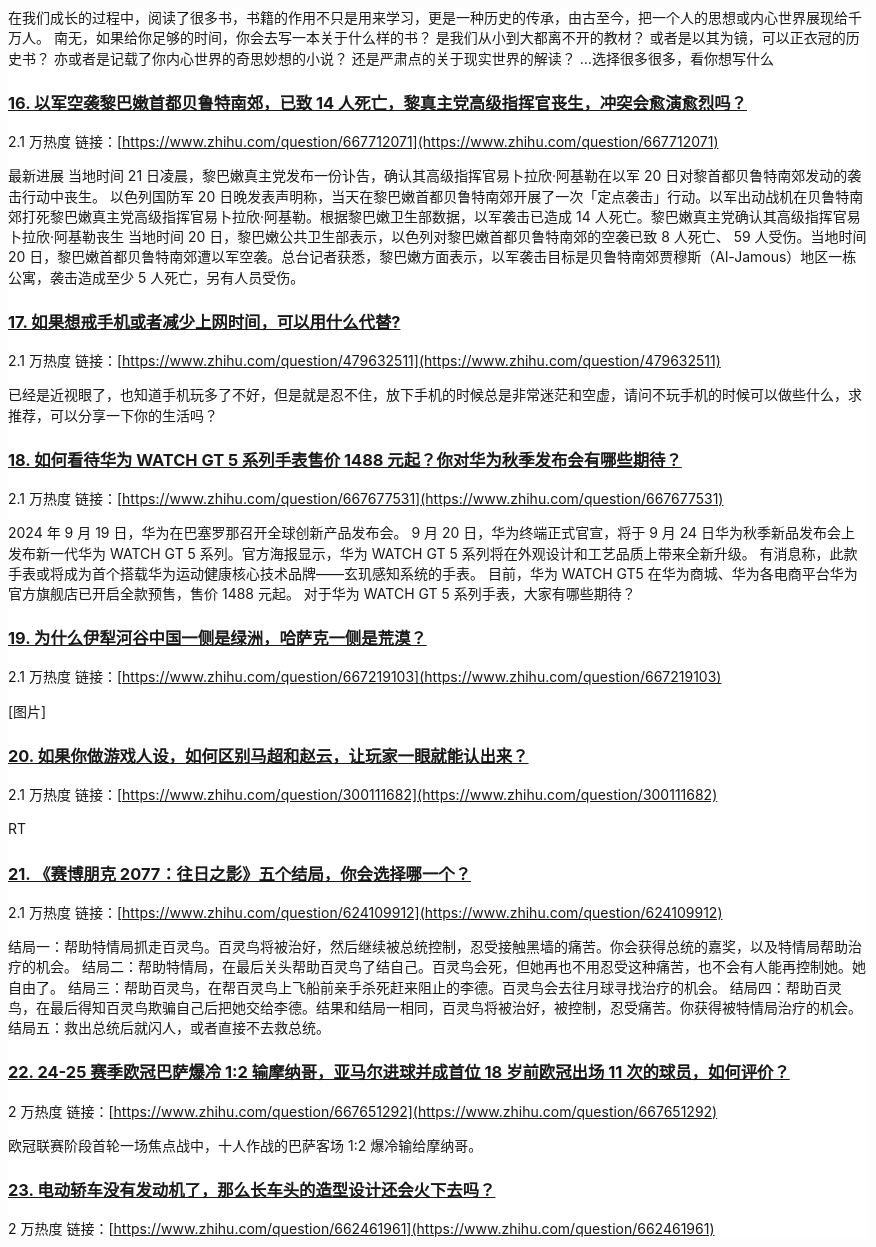 在我们成长的过程中，阅读了很多书，书籍的作用不只是用来学习，更是一种历史的传承，由古至今，把一个人的思想或内心世界展现给千万人。 南无，如果给你足够的时间，你会去写一本关于什么样的书？ 是我们从小到大都离不开的教材？ 或者是以其为镜，可以正衣冠的历史书？ 亦或者是记载了你内心世界的奇思妙想的小说？ 还是严肃点的关于现实世界的解读？ …选择很多很多，看你想写什么

### [16. 以军空袭黎巴嫩首都贝鲁特南郊，已致 14 人死亡，黎真主党高级指挥官丧生，冲突会愈演愈烈吗？](https://www.zhihu.com/question/667712071)
2.1 万热度 链接：[https://www.zhihu.com/question/667712071](https://www.zhihu.com/question/667712071)

最新进展 当地时间 21 日凌晨，黎巴嫩真主党发布一份讣告，确认其高级指挥官易卜拉欣·阿基勒在以军 20 日对黎首都贝鲁特南郊发动的袭击行动中丧生。 以色列国防军 20 日晚发表声明称，当天在黎巴嫩首都贝鲁特南郊开展了一次「定点袭击」行动。以军出动战机在贝鲁特南郊打死黎巴嫩真主党高级指挥官易卜拉欣·阿基勒。根据黎巴嫩卫生部数据，以军袭击已造成 14 人死亡。黎巴嫩真主党确认其高级指挥官易卜拉欣·阿基勒丧生 当地时间 20 日，黎巴嫩公共卫生部表示，以色列对黎巴嫩首都贝鲁特南郊的空袭已致 8 人死亡、 59 人受伤。当地时间 20 日，黎巴嫩首都贝鲁特南郊遭以军空袭。总台记者获悉，黎巴嫩方面表示，以军袭击目标是贝鲁特南郊贾穆斯（Al-Jamous）地区一栋公寓，袭击造成至少 5 人死亡，另有人员受伤。 

### [17. 如果想戒手机或者减少上网时间，可以用什么代替?](https://www.zhihu.com/question/479632511)
2.1 万热度 链接：[https://www.zhihu.com/question/479632511](https://www.zhihu.com/question/479632511)

已经是近视眼了，也知道手机玩多了不好，但是就是忍不住，放下手机的时候总是非常迷茫和空虚，请问不玩手机的时候可以做些什么，求推荐，可以分享一下你的生活吗？

### [18. 如何看待华为 WATCH GT 5 系列手表售价 1488 元起？你对华为秋季发布会有哪些期待？](https://www.zhihu.com/question/667677531)
2.1 万热度 链接：[https://www.zhihu.com/question/667677531](https://www.zhihu.com/question/667677531)

2024 年 9 月 19 日，华为在巴塞罗那召开全球创新产品发布会。 9 月 20 日，华为终端正式官宣，将于 9 月 24 日华为秋季新品发布会上发布新一代华为 WATCH GT 5 系列。官方海报显示，华为 WATCH GT 5 系列将在外观设计和工艺品质上带来全新升级。 有消息称，此款手表或将成为首个搭载华为运动健康核心技术品牌——玄玑感知系统的手表。 目前，华为 WATCH GT5 在华为商城、华为各电商平台华为官方旗舰店已开启全款预售，售价 1488 元起。 对于华为 WATCH GT 5 系列手表，大家有哪些期待？

### [19. 为什么伊犁河谷中国一侧是绿洲，哈萨克一侧是荒漠？](https://www.zhihu.com/question/667219103)
2.1 万热度 链接：[https://www.zhihu.com/question/667219103](https://www.zhihu.com/question/667219103)

[图片]

### [20. 如果你做游戏人设，如何区别马超和赵云，让玩家一眼就能认出来？](https://www.zhihu.com/question/300111682)
2.1 万热度 链接：[https://www.zhihu.com/question/300111682](https://www.zhihu.com/question/300111682)

RT

### [21. 《赛博朋克 2077：往日之影》五个结局，你会选择哪一个？](https://www.zhihu.com/question/624109912)
2.1 万热度 链接：[https://www.zhihu.com/question/624109912](https://www.zhihu.com/question/624109912)

结局一：帮助特情局抓走百灵鸟。百灵鸟将被治好，然后继续被总统控制，忍受接触黑墙的痛苦。你会获得总统的嘉奖，以及特情局帮助治疗的机会。 结局二：帮助特情局，在最后关头帮助百灵鸟了结自己。百灵鸟会死，但她再也不用忍受这种痛苦，也不会有人能再控制她。她自由了。 结局三：帮助百灵鸟，在帮百灵鸟上飞船前亲手杀死赶来阻止的李德。百灵鸟会去往月球寻找治疗的机会。 结局四：帮助百灵鸟，在最后得知百灵鸟欺骗自己后把她交给李德。结果和结局一相同，百灵鸟将被治好，被控制，忍受痛苦。你获得被特情局治疗的机会。 结局五：救出总统后就闪人，或者直接不去救总统。

### [22. 24-25 赛季欧冠巴萨爆冷 1:2 输摩纳哥，亚马尔进球并成首位 18 岁前欧冠出场 11 次的球员，如何评价？](https://www.zhihu.com/question/667651292)
2 万热度 链接：[https://www.zhihu.com/question/667651292](https://www.zhihu.com/question/667651292)

欧冠联赛阶段首轮一场焦点战中，十人作战的巴萨客场 1:2 爆冷输给摩纳哥。

### [23. 电动轿车没有发动机了，那么长车头的造型设计还会火下去吗？](https://www.zhihu.com/question/662461961)
2 万热度 链接：[https://www.zhihu.com/question/662461961](https://www.zhihu.com/question/662461961)
